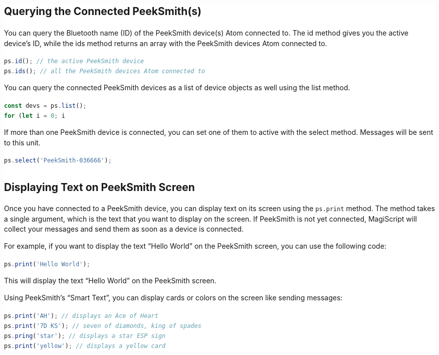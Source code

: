 ## Querying the Connected PeekSmith(s)

You can query the Bluetooth name (ID) of the PeekSmith device(s) Atom connected to. The id method gives you the active device’s ID, while the ids method returns an array with the PeekSmith devices Atom connected to.

```javascript
ps.id(); // the active PeekSmith device
ps.ids(); // all the PeekSmith devices Atom connected to
```

You can query the connected PeekSmith devices as a list of device objects as well using the list method.

```javascript
const devs = ps.list();
for (let i = 0; i
```

If more than one PeekSmith device is connected, you can set one of them to active with the select method. Messages will be sent to this unit.

```javascript
ps.select('PeekSmith-036666');
```

## Displaying Text on PeekSmith Screen

```javascript

```

Once you have connected to a PeekSmith device, you can display text on its screen using the `ps.print` method. The method takes a single argument, which is the text that you want to display on the screen. If PeekSmith is not yet connected, MagiScript will collect your messages and send them as soon as a device is connected.

For example, if you want to display the text “Hello World” on the PeekSmith screen, you can use the following code:

```javascript
ps.print('Hello World');
```

```javascript

```

This will display the text “Hello World” on the PeekSmith screen.

Using PeekSmith’s “Smart Text”, you can display cards or colors on the screen like sending messages:

```javascript
ps.print('AH'); // displays an Ace of Heart
ps.print('7D KS'); // seven of diamonds, king of spades
ps.pring('star'); // displays a star ESP sign
ps.print('yellow'); // displays a yellow card
```
